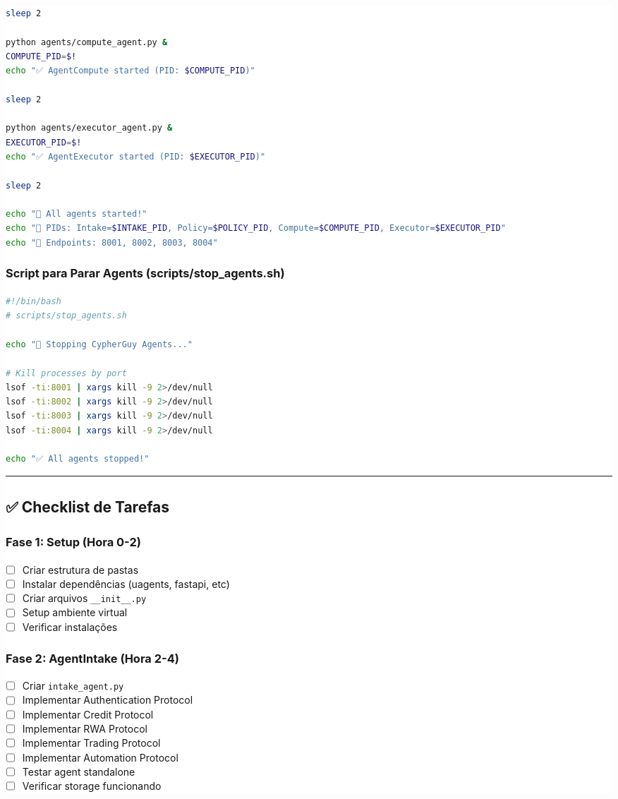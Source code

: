 ```bash
sleep 2

python agents/compute_agent.py &
COMPUTE_PID=$!
echo "✅ AgentCompute started (PID: $COMPUTE_PID)"

sleep 2

python agents/executor_agent.py &
EXECUTOR_PID=$!
echo "✅ AgentExecutor started (PID: $EXECUTOR_PID)"

sleep 2

echo "🎉 All agents started!"
echo "📝 PIDs: Intake=$INTAKE_PID, Policy=$POLICY_PID, Compute=$COMPUTE_PID, Executor=$EXECUTOR_PID"
echo "📍 Endpoints: 8001, 8002, 8003, 8004"
```

### **Script para Parar Agents (scripts/stop_agents.sh)**

```bash
#!/bin/bash
# scripts/stop_agents.sh

echo "🛑 Stopping CypherGuy Agents..."

# Kill processes by port
lsof -ti:8001 | xargs kill -9 2>/dev/null
lsof -ti:8002 | xargs kill -9 2>/dev/null
lsof -ti:8003 | xargs kill -9 2>/dev/null
lsof -ti:8004 | xargs kill -9 2>/dev/null

echo "✅ All agents stopped!"
```

---

## ✅ Checklist de Tarefas

### **Fase 1: Setup (Hora 0-2)**
- [ ] Criar estrutura de pastas
- [ ] Instalar dependências (uagents, fastapi, etc)
- [ ] Criar arquivos `__init__.py`
- [ ] Setup ambiente virtual
- [ ] Verificar instalações

### **Fase 2: AgentIntake (Hora 2-4)**
- [ ] Criar `intake_agent.py`
- [ ] Implementar Authentication Protocol
- [ ] Implementar Credit Protocol
- [ ] Implementar RWA Protocol
- [ ] Implementar Trading Protocol
- [ ] Implementar Automation Protocol
- [ ] Testar agent standalone
- [ ] Verificar storage funcionando
